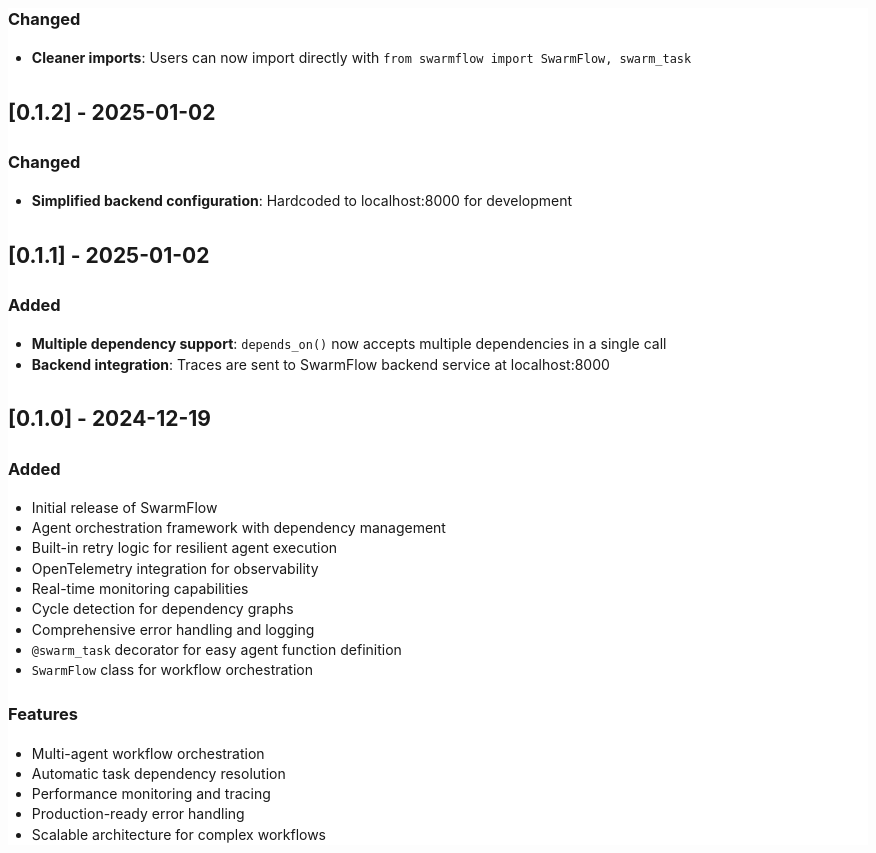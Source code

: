 ### Changed
- **Cleaner imports**: Users can now import directly with `from swarmflow import SwarmFlow, swarm_task`

## [0.1.2] - 2025-01-02

### Changed
- **Simplified backend configuration**: Hardcoded to localhost:8000 for development

## [0.1.1] - 2025-01-02

### Added
- **Multiple dependency support**: `depends_on()` now accepts multiple dependencies in a single call
- **Backend integration**: Traces are sent to SwarmFlow backend service at localhost:8000

## [0.1.0] - 2024-12-19

### Added
- Initial release of SwarmFlow
- Agent orchestration framework with dependency management
- Built-in retry logic for resilient agent execution
- OpenTelemetry integration for observability
- Real-time monitoring capabilities
- Cycle detection for dependency graphs
- Comprehensive error handling and logging
- `@swarm_task` decorator for easy agent function definition
- `SwarmFlow` class for workflow orchestration

### Features
- Multi-agent workflow orchestration
- Automatic task dependency resolution
- Performance monitoring and tracing
- Production-ready error handling
- Scalable architecture for complex workflows 